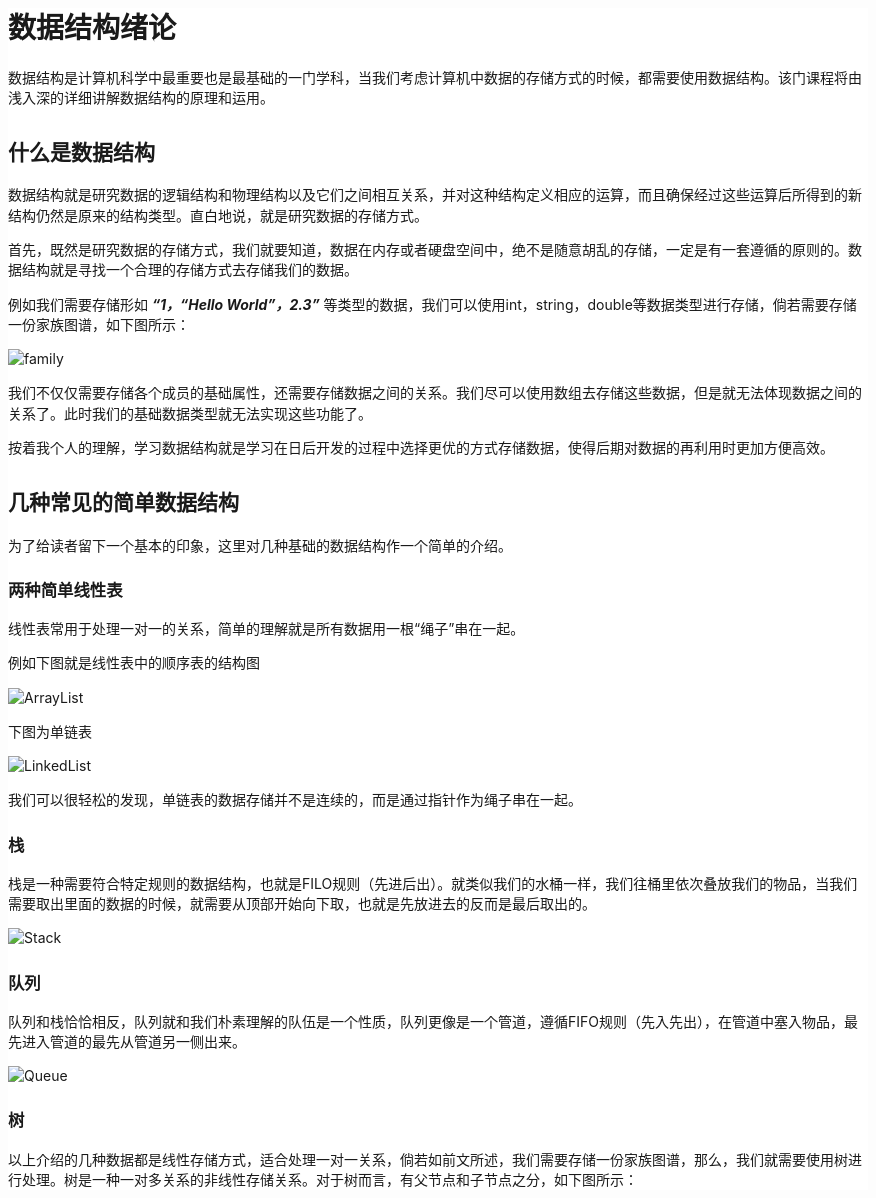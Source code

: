 # 数据结构绪论

数据结构是计算机科学中最重要也是最基础的一门学科，当我们考虑计算机中数据的存储方式的时候，都需要使用数据结构。该门课程将由浅入深的详细讲解数据结构的原理和运用。

## 什么是数据结构

数据结构就是研究数据的逻辑结构和物理结构以及它们之间相互关系，并对这种结构定义相应的运算，而且确保经过这些运算后所得到的新结构仍然是原来的结构类型。直白地说，就是研究数据的存储方式。

首先，既然是研究数据的存储方式，我们就要知道，数据在内存或者硬盘空间中，绝不是随意胡乱的存储，一定是有一套遵循的原则的。数据结构就是寻找一个合理的存储方式去存储我们的数据。

例如我们需要存储形如 ***“1，“Hello World”，2.3”*** 等类型的数据，我们可以使用int，string，double等数据类型进行存储，倘若需要存储一份家族图谱，如下图所示：

![family](https://images.cnblogs.com/cnblogs_com/WarrenRyan/1643641/o_201207082651family.png)

我们不仅仅需要存储各个成员的基础属性，还需要存储数据之间的关系。我们尽可以使用数组去存储这些数据，但是就无法体现数据之间的关系了。此时我们的基础数据类型就无法实现这些功能了。

按着我个人的理解，学习数据结构就是学习在日后开发的过程中选择更优的方式存储数据，使得后期对数据的再利用时更加方便高效。

## 几种常见的简单数据结构

为了给读者留下一个基本的印象，这里对几种基础的数据结构作一个简单的介绍。

### 两种简单线性表

线性表常用于处理一对一的关系，简单的理解就是所有数据用一根“绳子”串在一起。

例如下图就是线性表中的顺序表的结构图

![ArrayList](https://images.cnblogs.com/cnblogs_com/WarrenRyan/1643641/o_201207082922Array0.png)

下图为单链表

![LinkedList](https://images.cnblogs.com/cnblogs_com/WarrenRyan/1643641/o_201207082931ListNode0.png)

我们可以很轻松的发现，单链表的数据存储并不是连续的，而是通过指针作为绳子串在一起。

### 栈

栈是一种需要符合特定规则的数据结构，也就是FILO规则（先进后出）。就类似我们的水桶一样，我们往桶里依次叠放我们的物品，当我们需要取出里面的数据的时候，就需要从顶部开始向下取，也就是先放进去的反而是最后取出的。

![Stack](https://images.cnblogs.com/cnblogs_com/WarrenRyan/1643641/o_201207082945stack.png)

### 队列

队列和栈恰恰相反，队列就和我们朴素理解的队伍是一个性质，队列更像是一个管道，遵循FIFO规则（先入先出），在管道中塞入物品，最先进入管道的最先从管道另一侧出来。

![Queue](https://images.cnblogs.com/cnblogs_com/WarrenRyan/1643641/o_201207082938Queue.png)

### 树

以上介绍的几种数据都是线性存储方式，适合处理一对一关系，倘若如前文所述，我们需要存储一份家族图谱，那么，我们就需要使用树进行处理。树是一种一对多关系的非线性存储关系。对于树而言，有父节点和子节点之分，如下图所示：
